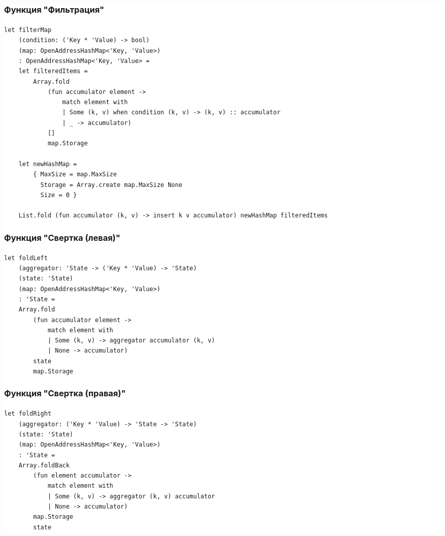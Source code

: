 ### Функция "Фильтрация"

```
let filterMap
    (condition: ('Key * 'Value) -> bool)
    (map: OpenAddressHashMap<'Key, 'Value>)
    : OpenAddressHashMap<'Key, 'Value> =
    let filteredItems =
        Array.fold
            (fun accumulator element ->
                match element with
                | Some (k, v) when condition (k, v) -> (k, v) :: accumulator
                | _ -> accumulator)
            []
            map.Storage

    let newHashMap =
        { MaxSize = map.MaxSize
          Storage = Array.create map.MaxSize None
          Size = 0 }

    List.fold (fun accumulator (k, v) -> insert k v accumulator) newHashMap filteredItems

```

### Функция "Свертка (левая)"

```
let foldLeft
    (aggregator: 'State -> ('Key * 'Value) -> 'State)
    (state: 'State)
    (map: OpenAddressHashMap<'Key, 'Value>)
    : 'State =
    Array.fold
        (fun accumulator element ->
            match element with
            | Some (k, v) -> aggregator accumulator (k, v)
            | None -> accumulator)
        state
        map.Storage
```

### Функция "Свертка (правая)"

```
let foldRight
    (aggregator: ('Key * 'Value) -> 'State -> 'State)
    (state: 'State)
    (map: OpenAddressHashMap<'Key, 'Value>)
    : 'State =
    Array.foldBack
        (fun element accumulator ->
            match element with
            | Some (k, v) -> aggregator (k, v) accumulator
            | None -> accumulator)
        map.Storage
        state
```
